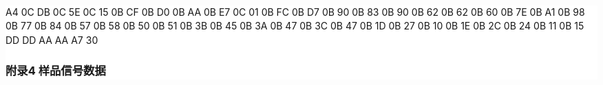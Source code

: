 A4 0C DB 0C 5E 0C 15 0B CF 0B D0 0B AA 0B E7 0C 01 0B FC 0B D7 0B 90 0B 83 0B 90 0B 62 0B 62 0B 60 0B 7E 0B A1 0B 98 0B 77 0B 84 0B 57 0B 58 0B 50 0B 51 0B 3B 0B 45 0B 3A 0B 47 0B 3C 0B 47 0B 1D 0B 27 0B 10 0B 1E 0B 2C 0B 24 0B 11 0B 15 DD DD AA AA A7 30 

### 附录4 样品信号数据 

